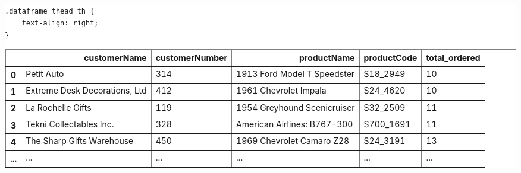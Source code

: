     .dataframe thead th {
        text-align: right;
    }
</style>
<table border="1" class="dataframe">
  <thead>
    <tr style="text-align: right;">
      <th></th>
      <th>customerName</th>
      <th>customerNumber</th>
      <th>productName</th>
      <th>productCode</th>
      <th>total_ordered</th>
    </tr>
  </thead>
  <tbody>
    <tr>
      <th>0</th>
      <td>Petit Auto</td>
      <td>314</td>
      <td>1913 Ford Model T Speedster</td>
      <td>S18_2949</td>
      <td>10</td>
    </tr>
    <tr>
      <th>1</th>
      <td>Extreme Desk Decorations, Ltd</td>
      <td>412</td>
      <td>1961 Chevrolet Impala</td>
      <td>S24_4620</td>
      <td>10</td>
    </tr>
    <tr>
      <th>2</th>
      <td>La Rochelle Gifts</td>
      <td>119</td>
      <td>1954 Greyhound Scenicruiser</td>
      <td>S32_2509</td>
      <td>11</td>
    </tr>
    <tr>
      <th>3</th>
      <td>Tekni Collectables Inc.</td>
      <td>328</td>
      <td>American Airlines: B767-300</td>
      <td>S700_1691</td>
      <td>11</td>
    </tr>
    <tr>
      <th>4</th>
      <td>The Sharp Gifts Warehouse</td>
      <td>450</td>
      <td>1969 Chevrolet Camaro Z28</td>
      <td>S24_3191</td>
      <td>13</td>
    </tr>
    <tr>
      <th>...</th>
      <td>...</td>
      <td>...</td>
      <td>...</td>
      <td>...</td>
      <td>...</td>
    </tr>